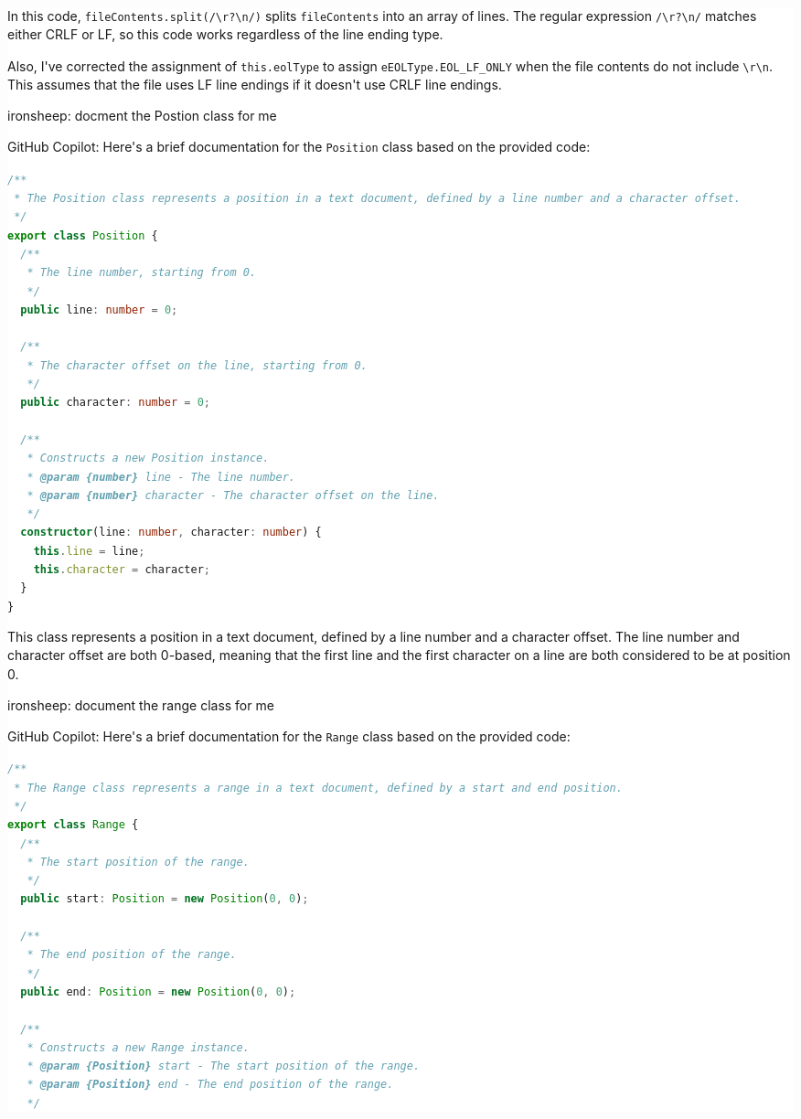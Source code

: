 In this code, `fileContents.split(/\r?\n/)` splits `fileContents` into an array of lines. The regular expression `/\r?\n/` matches either CRLF or LF, so this code works regardless of the line ending type.

Also, I've corrected the assignment of `this.eolType` to assign `eEOLType.EOL_LF_ONLY` when the file contents do not include `\r\n`. This assumes that the file uses LF line endings if it doesn't use CRLF line endings.

ironsheep: docment the Postion class for me

GitHub Copilot: Here's a brief documentation for the `Position` class based on the provided code:

```typescript
/**
 * The Position class represents a position in a text document, defined by a line number and a character offset.
 */
export class Position {
  /**
   * The line number, starting from 0.
   */
  public line: number = 0;

  /**
   * The character offset on the line, starting from 0.
   */
  public character: number = 0;

  /**
   * Constructs a new Position instance.
   * @param {number} line - The line number.
   * @param {number} character - The character offset on the line.
   */
  constructor(line: number, character: number) {
    this.line = line;
    this.character = character;
  }
}
```

This class represents a position in a text document, defined by a line number and a character offset. The line number and character offset are both 0-based, meaning that the first line and the first character on a line are both considered to be at position 0.

ironsheep: document the range class for me

GitHub Copilot: Here's a brief documentation for the `Range` class based on the provided code:

```typescript
/**
 * The Range class represents a range in a text document, defined by a start and end position.
 */
export class Range {
  /**
   * The start position of the range.
   */
  public start: Position = new Position(0, 0);

  /**
   * The end position of the range.
   */
  public end: Position = new Position(0, 0);

  /**
   * Constructs a new Range instance.
   * @param {Position} start - The start position of the range.
   * @param {Position} end - The end position of the range.
   */
```